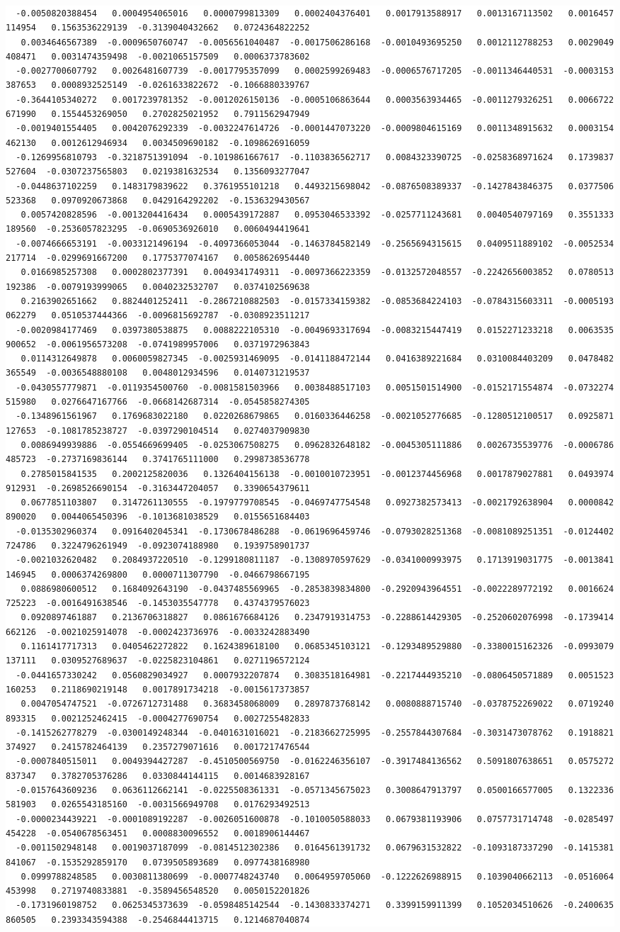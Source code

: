       -0.0050820388454   0.0004954065016   0.0000799813309   0.0002404376401   0.0017913588917   0.0013167113502   0.0016457114954   0.1563536229139  -0.3139040432662   0.0724364822252
       0.0034646567389  -0.0009650760747  -0.0056561040487  -0.0017506286168  -0.0010493695250   0.0012112788253   0.0029049408471   0.0031474359498  -0.0021065157509   0.0006373783602
      -0.0027700607792   0.0026481607739  -0.0017795357099   0.0002599269483  -0.0006576717205  -0.0011346440531  -0.0003153387653   0.0008932525149  -0.0261633822672  -0.1066880339767
      -0.3644105340272   0.0017239781352  -0.0012026150136  -0.0005106863644   0.0003563934465  -0.0011279326251   0.0066722671990   0.1554453269050   0.2702825021952   0.7911562947949
      -0.0019401554405   0.0042076292339  -0.0032247614726  -0.0001447073220  -0.0009804615169   0.0011348915632   0.0003154462130   0.0012612946934   0.0034509690182  -0.1098626916059
      -0.1269956810793  -0.3218751391094  -0.1019861667617  -0.1103836562717   0.0084323390725  -0.0258368971624   0.1739837527604  -0.0307237565803   0.0219381632534   0.1356093277047
      -0.0448637102259   0.1483179839622   0.3761955101218   0.4493215698042  -0.0876508389337  -0.1427843846375   0.0377506523368   0.0970920673868   0.0429164292202  -0.1536329430567
       0.0057420828596  -0.0013204416434   0.0005439172887   0.0953046533392  -0.0257711243681   0.0040540797169   0.3551333189560  -0.2536057823295  -0.0690536926010   0.0060494419641
      -0.0074666653191  -0.0033121496194  -0.4097366053044  -0.1463784582149  -0.2565694315615   0.0409511889102  -0.0052534217714  -0.0299691667200   0.1775377074167   0.0058626954440
       0.0166985257308   0.0002802377391   0.0049341749311  -0.0097366223359  -0.0132572048557  -0.2242656003852   0.0780513192386  -0.0079193999065   0.0040232532707   0.0374102569638
       0.2163902651662   0.8824401252411  -0.2867210882503  -0.0157334159382  -0.0853684224103  -0.0784315603311  -0.0005193062279   0.0510537444366  -0.0096815692787  -0.0308923511217
      -0.0020984177469   0.0397380538875   0.0088222105310  -0.0049693317694  -0.0083215447419   0.0152271233218   0.0063535900652  -0.0061956573208  -0.0741989957006   0.0371972963843
       0.0114312649878   0.0060059827345  -0.0025931469095  -0.0141188472144   0.0416389221684   0.0310084403209   0.0478482365549  -0.0036548880108   0.0048012934596   0.0140731219537
      -0.0430557779871  -0.0119354500760  -0.0081581503966   0.0038488517103   0.0051501514900  -0.0152171554874  -0.0732274515980   0.0276647167766  -0.0668142687314  -0.0545858274305
      -0.1348961561967   0.1769683022180   0.0220268679865   0.0160336446258  -0.0021052776685  -0.1280512100517   0.0925871127653  -0.1081785238727  -0.0397290104514   0.0274037909830
       0.0086949939886  -0.0554669699405  -0.0253067508275   0.0962832648182  -0.0045305111886   0.0026735539776  -0.0006786485723  -0.2737169836144   0.3741765111000   0.2998738536778
       0.2785015841535   0.2002125820036   0.1326404156138  -0.0010010723951  -0.0012374456968   0.0017879027881   0.0493974912931  -0.2698526690154  -0.3163447204057   0.3390654379611
       0.0677851103807   0.3147261130555  -0.1979779708545  -0.0469747754548   0.0927382573413  -0.0021792638904   0.0000842890020   0.0044065450396  -0.1013681038529   0.0155651684403
      -0.0135302960374   0.0916402045341  -0.1730678486288  -0.0619696459746  -0.0793028251368  -0.0081089251351  -0.0124402724786   0.3224796261949  -0.0923074188980   0.1939758901737
      -0.0021032620482   0.2084937220510  -0.1299180811187  -0.1308970597629  -0.0341000993975   0.1713919031775  -0.0013841146945   0.0006374269800   0.0000711307790  -0.0466798667195
       0.0886980600512   0.1684092643190  -0.0437485569965  -0.2853839834800  -0.2920943964551  -0.0022289772192   0.0016624725223  -0.0016491638546  -0.1453035547778   0.4374379576023
       0.0920897461887   0.2136706318827   0.0861676684126   0.2347919314753  -0.2288614429305  -0.2520602076998  -0.1739414662126  -0.0021025914078  -0.0002423736976  -0.0033242883490
       0.1161417717313   0.0405462272822   0.1624389618100   0.0685345103121  -0.1293489529880  -0.3380015162326  -0.0993079137111   0.0309527689637  -0.0225823104861   0.0271196572124
      -0.0441657330242   0.0560829034927   0.0007932207874   0.3083518164981  -0.2217444935210  -0.0806450571889   0.0051523160253   0.2118690219148   0.0017891734218  -0.0015617373857
       0.0047054747521  -0.0726712731488   0.3683458068009   0.2897873768142   0.0080888715740  -0.0378752269022   0.0719240893315   0.0021252462415  -0.0004277690754   0.0027255482833
      -0.1415262778279  -0.0300149248344  -0.0401631016021  -0.2183662725995  -0.2557844307684  -0.3031473078762   0.1918821374927   0.2415782464139   0.2357279071616   0.0017217476544
      -0.0007840515011   0.0049394427287  -0.4510500569750  -0.0162246356107  -0.3917484136562   0.5091807638651   0.0575272837347   0.3782705376286   0.0330844144115   0.0014683928167
      -0.0157643609236   0.0636112662141  -0.0225508361331  -0.0571345675023   0.3008647913797   0.0500166577005   0.1322336581903   0.0265543185160  -0.0031566949708   0.0176293492513
      -0.0000234439221  -0.0001089192287  -0.0026051600878  -0.1010050588033   0.0679381193906   0.0757731714748  -0.0285497454228  -0.0540678563451   0.0008830096552   0.0018906144467
      -0.0011502948148   0.0019037187099  -0.0814512302386   0.0164561391732   0.0679631532822  -0.1093187337290  -0.1415381841067  -0.1535292859170   0.0739505893689   0.0977438168980
       0.0999788248585   0.0030811380699  -0.0007748243740   0.0064959705060  -0.1222626988915   0.1039040662113  -0.0516064453998   0.2719740833881  -0.3589456548520   0.0050152201826
      -0.1731960198752   0.0625345373639  -0.0598485142544  -0.1430833374271   0.3399159911399   0.1052034510626  -0.2400635860505   0.2393343594388  -0.2546844413715   0.1214687040874
